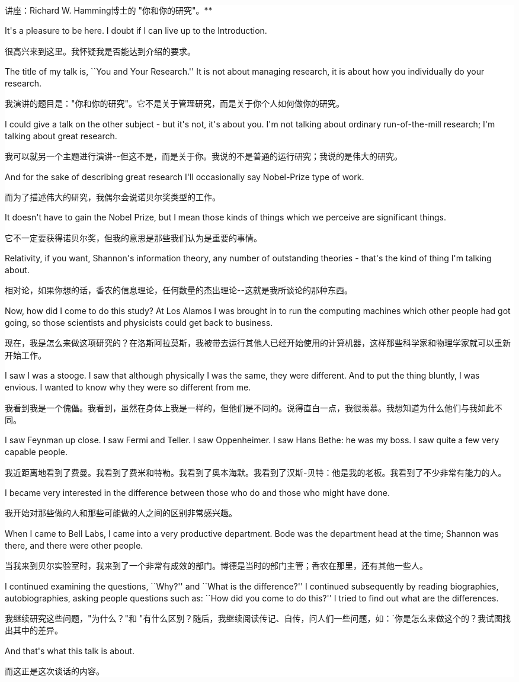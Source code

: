 讲座：Richard W. Hamming博士的 "你和你的研究"。**

It's a pleasure to be here. I doubt if I can live up to the Introduction.  

很高兴来到这里。我怀疑我是否能达到介绍的要求。  

The title of my talk is, \`\`You and Your Research.'' It is not about managing research, it is about how you individually do your research.  

我演讲的题目是："你和你的研究"。它不是关于管理研究，而是关于你个人如何做你的研究。  

I could give a talk on the other subject - but it's not, it's about you. I'm not talking about ordinary run-of-the-mill research; I'm talking about great research.  

我可以就另一个主题进行演讲--但这不是，而是关于你。我说的不是普通的运行研究；我说的是伟大的研究。  

And for the sake of describing great research I'll occasionally say Nobel-Prize type of work.  

而为了描述伟大的研究，我偶尔会说诺贝尔奖类型的工作。  

It doesn't have to gain the Nobel Prize, but I mean those kinds of things which we perceive are significant things.  

它不一定要获得诺贝尔奖，但我的意思是那些我们认为是重要的事情。  

Relativity, if you want, Shannon's information theory, any number of outstanding theories - that's the kind of thing I'm talking about.  

相对论，如果你想的话，香农的信息理论，任何数量的杰出理论--这就是我所谈论的那种东西。

Now, how did I come to do this study? At Los Alamos I was brought in to run the computing machines which other people had got going, so those scientists and physicists could get back to business.  

现在，我是怎么来做这项研究的？在洛斯阿拉莫斯，我被带去运行其他人已经开始使用的计算机器，这样那些科学家和物理学家就可以重新开始工作。  

I saw I was a stooge. I saw that although physically I was the same, they were different. And to put the thing bluntly, I was envious. I wanted to know why they were so different from me.  

我看到我是一个傀儡。我看到，虽然在身体上我是一样的，但他们是不同的。说得直白一点，我很羡慕。我想知道为什么他们与我如此不同。  

I saw Feynman up close. I saw Fermi and Teller. I saw Oppenheimer. I saw Hans Bethe: he was my boss. I saw quite a few very capable people.  

我近距离地看到了费曼。我看到了费米和特勒。我看到了奥本海默。我看到了汉斯-贝特：他是我的老板。我看到了不少非常有能力的人。  

I became very interested in the difference between those who do and those who might have done.  

我开始对那些做的人和那些可能做的人之间的区别非常感兴趣。

When I came to Bell Labs, I came into a very productive department. Bode was the department head at the time; Shannon was there, and there were other people.  

当我来到贝尔实验室时，我来到了一个非常有成效的部门。博德是当时的部门主管；香农在那里，还有其他一些人。  

I continued examining the questions, \`\`Why?'' and \`\`What is the difference?'' I continued subsequently by reading biographies, autobiographies, asking people questions such as: \`\`How did you come to do this?'' I tried to find out what are the differences.  

我继续研究这些问题，"为什么？"和 "有什么区别？随后，我继续阅读传记、自传，问人们一些问题，如：\`你是怎么来做这个的？我试图找出其中的差异。  

And that's what this talk is about.  

而这正是这次谈话的内容。
